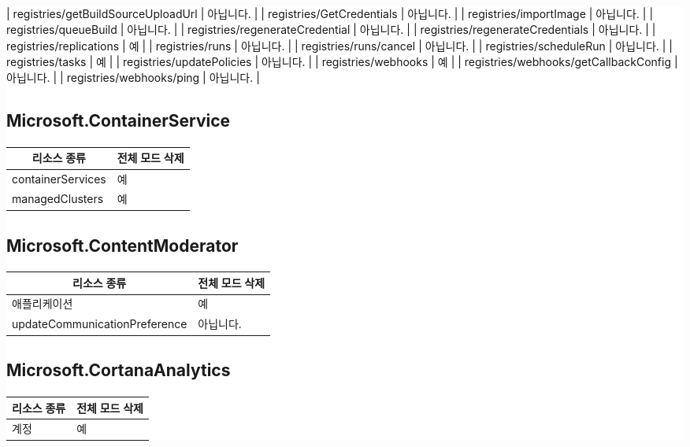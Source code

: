 | registries/getBuildSourceUploadUrl | 아닙니다. | 
| registries/GetCredentials | 아닙니다. | 
| registries/importImage | 아닙니다. | 
| registries/queueBuild | 아닙니다. | 
| registries/regenerateCredential | 아닙니다. | 
| registries/regenerateCredentials | 아닙니다. | 
| registries/replications | 예 | 
| registries/runs | 아닙니다. | 
| registries/runs/cancel | 아닙니다. | 
| registries/scheduleRun | 아닙니다. | 
| registries/tasks | 예 | 
| registries/updatePolicies | 아닙니다. | 
| registries/webhooks | 예 | 
| registries/webhooks/getCallbackConfig | 아닙니다. | 
| registries/webhooks/ping | 아닙니다. | 

## <a name="microsoftcontainerservice"></a>Microsoft.ContainerService
| 리소스 종류 | 전체 모드 삭제 |
| ------------- | ----------- |
| containerServices | 예 | 
| managedClusters | 예 | 

## <a name="microsoftcontentmoderator"></a>Microsoft.ContentModerator
| 리소스 종류 | 전체 모드 삭제 |
| ------------- | ----------- |
| 애플리케이션 | 예 | 
| updateCommunicationPreference | 아닙니다. | 

## <a name="microsoftcortanaanalytics"></a>Microsoft.CortanaAnalytics
| 리소스 종류 | 전체 모드 삭제 |
| ------------- | ----------- |
| 계정 | 예 | 
